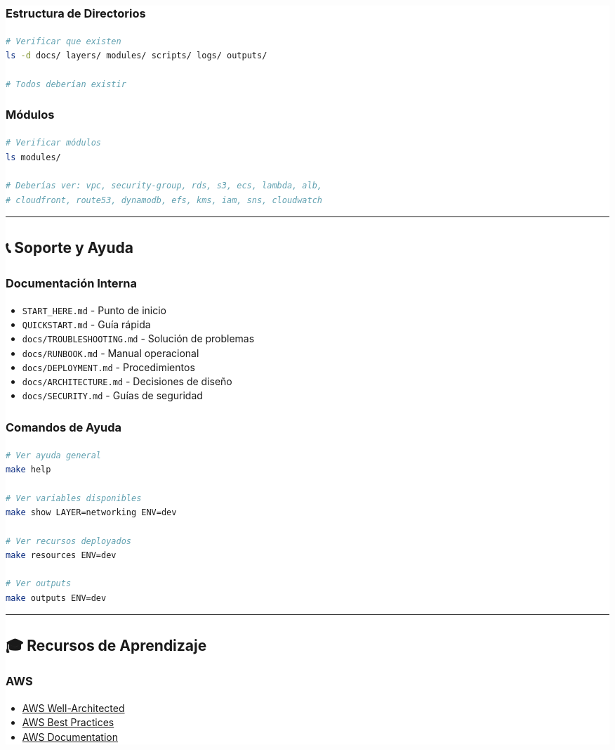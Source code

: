 ### Estructura de Directorios
```bash
# Verificar que existen
ls -d docs/ layers/ modules/ scripts/ logs/ outputs/

# Todos deberían existir
```

### Módulos
```bash
# Verificar módulos
ls modules/

# Deberías ver: vpc, security-group, rds, s3, ecs, lambda, alb, 
# cloudfront, route53, dynamodb, efs, kms, iam, sns, cloudwatch
```

---

## 📞 Soporte y Ayuda

### Documentación Interna
- `START_HERE.md` - Punto de inicio
- `QUICKSTART.md` - Guía rápida
- `docs/TROUBLESHOOTING.md` - Solución de problemas
- `docs/RUNBOOK.md` - Manual operacional
- `docs/DEPLOYMENT.md` - Procedimientos
- `docs/ARCHITECTURE.md` - Decisiones de diseño
- `docs/SECURITY.md` - Guías de seguridad

### Comandos de Ayuda
```bash
# Ver ayuda general
make help

# Ver variables disponibles
make show LAYER=networking ENV=dev

# Ver recursos deployados
make resources ENV=dev

# Ver outputs
make outputs ENV=dev
```

---

## 🎓 Recursos de Aprendizaje

### AWS
- [AWS Well-Architected](https://aws.amazon.com/architecture/well-architected/)
- [AWS Best Practices](https://aws.amazon.com/architecture/)
- [AWS Documentation](https://docs.aws.amazon.com/)
